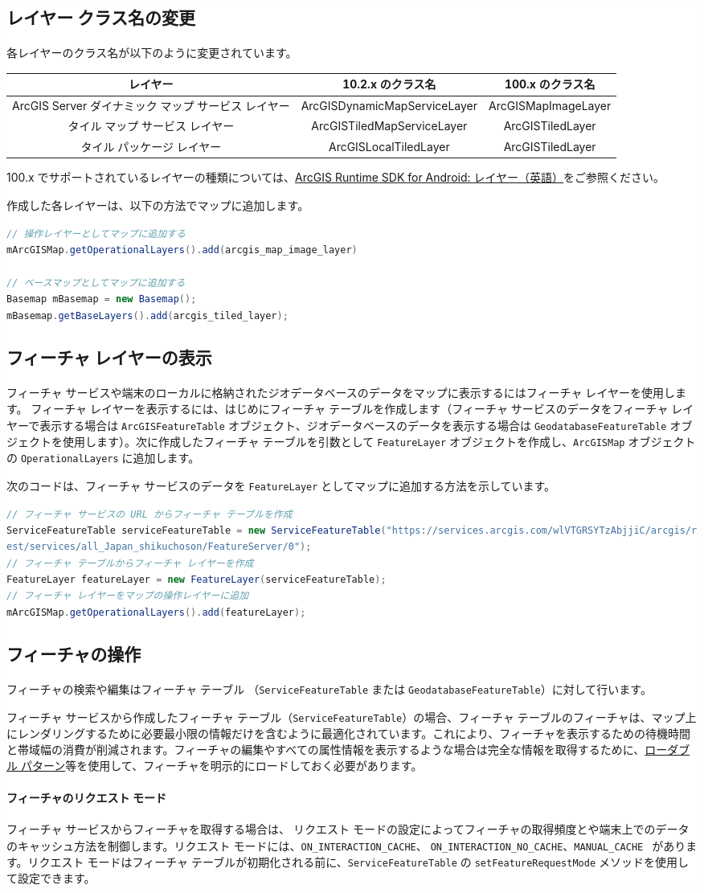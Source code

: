 ## レイヤー クラス名の変更
各レイヤーのクラス名が以下のように変更されています。

|レイヤー|10.2.x のクラス名|100.x のクラス名|
|:--:|:--:|:--:|
|ArcGIS Server ダイナミック マップ サービス レイヤー|ArcGISDynamicMapServiceLayer|ArcGISMapImageLayer|
|タイル マップ サービス レイヤー|ArcGISTiledMapServiceLayer|ArcGISTiledLayer|
|タイル パッケージ レイヤー|ArcGISLocalTiledLayer|ArcGISTiledLayer|

100.x でサポートされているレイヤーの種類については、[ArcGIS Runtime SDK for Android: レイヤー（英語）](https://developers.arcgis.com/android/latest/guide/layers.htm)をご参照ください。

作成した各レイヤーは、以下の方法でマップに追加します。
```java
// 操作レイヤーとしてマップに追加する
mArcGISMap.getOperationalLayers().add(arcgis_map_image_layer)

// ベースマップとしてマップに追加する
Basemap mBasemap = new Basemap();
mBasemap.getBaseLayers().add(arcgis_tiled_layer);
```

## フィーチャ レイヤーの表示
フィーチャ サービスや端末のローカルに格納されたジオデータベースのデータをマップに表示するにはフィーチャ レイヤーを使用します。
フィーチャ レイヤーを表示するには、はじめにフィーチャ テーブルを作成します（フィーチャ サービスのデータをフィーチャ レイヤーで表示する場合は `ArcGISFeatureTable` オブジェクト、ジオデータベースのデータを表示する場合は `GeodatabaseFeatureTable` オブジェクトを使用します）。次に作成したフィーチャ テーブルを引数として `FeatureLayer` オブジェクトを作成し、`ArcGISMap` オブジェクトの `OperationalLayers` に追加します。

次のコードは、フィーチャ サービスのデータを `FeatureLayer` としてマップに追加する方法を示しています。

```java
// フィーチャ サービスの URL からフィーチャ テーブルを作成
ServiceFeatureTable serviceFeatureTable = new ServiceFeatureTable("https://services.arcgis.com/wlVTGRSYTzAbjjiC/arcgis/rest/services/all_Japan_shikuchoson/FeatureServer/0");
// フィーチャ テーブルからフィーチャ レイヤーを作成
FeatureLayer featureLayer = new FeatureLayer(serviceFeatureTable);
// フィーチャ レイヤーをマップの操作レイヤーに追加
mArcGISMap.getOperationalLayers().add(featureLayer);
```

## フィーチャの操作

フィーチャの検索や編集はフィーチャ テーブル （`ServiceFeatureTable` または `GeodatabaseFeatureTable`）に対して行います。

フィーチャ サービスから作成したフィーチャ テーブル（`ServiceFeatureTable`）の場合、フィーチャ テーブルのフィーチャは、マップ上にレンダリングするために必要最小限の情報だけを含むように最適化されています。これにより、フィーチャを表示するための待機時間と帯域幅の消費が削減されます。フィーチャの編集やすべての属性情報を表示するような場合は完全な情報を取得するために、[ローダブル パターン](#ローダブル-パターン)等を使用して、フィーチャを明示的にロードしておく必要があります。


#### フィーチャのリクエスト モード
フィーチャ サービスからフィーチャを取得する場合は、
リクエスト モードの設定によってフィーチャの取得頻度とや端末上でのデータのキャッシュ方法を制御します。リクエスト モードには、`ON_INTERACTION_CACHE`、 `ON_INTERACTION_NO_CACHE`、`MANUAL_CACHE ` があります。リクエスト モードはフィーチャ テーブルが初期化される前に、`ServiceFeatureTable` の `setFeatureRequestMode` メソッドを使用して設定できます。
